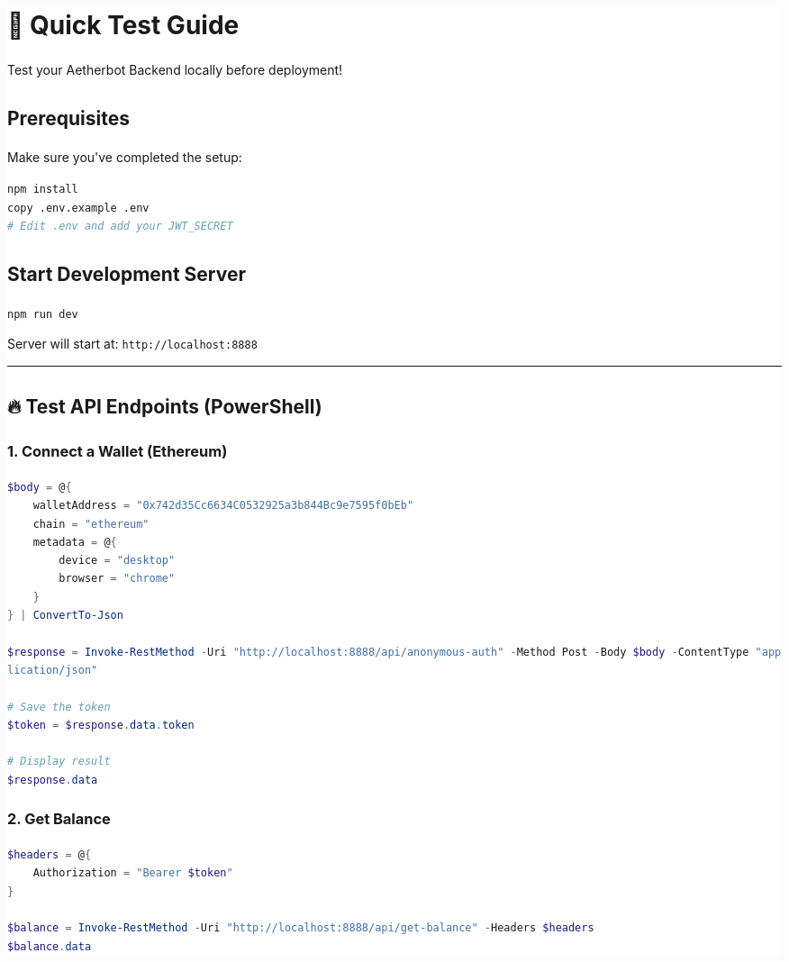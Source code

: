 # 🧪 Quick Test Guide

Test your Aetherbot Backend locally before deployment!

## Prerequisites

Make sure you've completed the setup:
```bash
npm install
copy .env.example .env
# Edit .env and add your JWT_SECRET
```

## Start Development Server

```bash
npm run dev
```

Server will start at: `http://localhost:8888`

---

## 🔥 Test API Endpoints (PowerShell)

### 1. Connect a Wallet (Ethereum)

```powershell
$body = @{
    walletAddress = "0x742d35Cc6634C0532925a3b844Bc9e7595f0bEb"
    chain = "ethereum"
    metadata = @{
        device = "desktop"
        browser = "chrome"
    }
} | ConvertTo-Json

$response = Invoke-RestMethod -Uri "http://localhost:8888/api/anonymous-auth" -Method Post -Body $body -ContentType "application/json"

# Save the token
$token = $response.data.token

# Display result
$response.data
```

### 2. Get Balance

```powershell
$headers = @{
    Authorization = "Bearer $token"
}

$balance = Invoke-RestMethod -Uri "http://localhost:8888/api/get-balance" -Headers $headers
$balance.data
```
